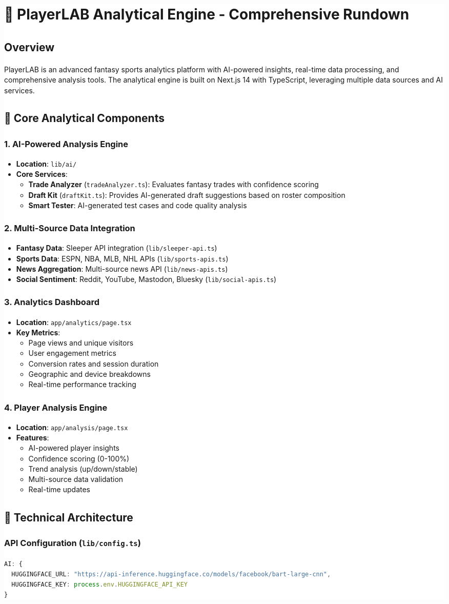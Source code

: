 # 🚀 PlayerLAB Analytical Engine - Comprehensive Rundown

## Overview
PlayerLAB is an advanced fantasy sports analytics platform with AI-powered insights, real-time data processing, and comprehensive analysis tools. The analytical engine is built on Next.js 14 with TypeScript, leveraging multiple data sources and AI services.

## 🧠 Core Analytical Components

### 1. **AI-Powered Analysis Engine**
- **Location**: `lib/ai/`
- **Core Services**:
  - **Trade Analyzer** (`tradeAnalyzer.ts`): Evaluates fantasy trades with confidence scoring
  - **Draft Kit** (`draftKit.ts`): Provides AI-generated draft suggestions based on roster composition
  - **Smart Tester**: AI-generated test cases and code quality analysis

### 2. **Multi-Source Data Integration**
- **Fantasy Data**: Sleeper API integration (`lib/sleeper-api.ts`)
- **Sports Data**: ESPN, NBA, MLB, NHL APIs (`lib/sports-apis.ts`)
- **News Aggregation**: Multi-source news API (`lib/news-apis.ts`)
- **Social Sentiment**: Reddit, YouTube, Mastodon, Bluesky (`lib/social-apis.ts`)

### 3. **Analytics Dashboard**
- **Location**: `app/analytics/page.tsx`
- **Key Metrics**:
  - Page views and unique visitors
  - User engagement metrics
  - Conversion rates and session duration
  - Geographic and device breakdowns
  - Real-time performance tracking

### 4. **Player Analysis Engine**
- **Location**: `app/analysis/page.tsx`
- **Features**:
  - AI-powered player insights
  - Confidence scoring (0-100%)
  - Trend analysis (up/down/stable)
  - Multi-source data validation
  - Real-time updates

## 🔧 Technical Architecture

### **API Configuration** (`lib/config.ts`)
```typescript
AI: {
  HUGGINGFACE_URL: "https://api-inference.huggingface.co/models/facebook/bart-large-cnn",
  HUGGINGFACE_KEY: process.env.HUGGINGFACE_API_KEY
}
```
